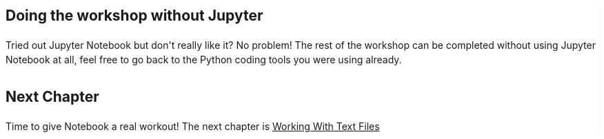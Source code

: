 
## Doing the workshop without Jupyter

Tried out Jupyter Notebook but don't really like it? No problem! The rest of the workshop can be completed without using Jupyter Notebook at all, feel free to go back to the Python coding tools you were using already.

## Next Chapter

Time to give Notebook a real workout! The next chapter is [Working With Text Files](text-files.html)

[ipn-example]: ../images/ipython_example.png
[ipn-empty]: ../images/ipython_notebook.png
[ipn-hello]: ../images/notebook_hello_world.png
[ipn-variable]: ../images/assign_shopping_list.png
[ipn-list]: ../images/print_shopping_list.png
